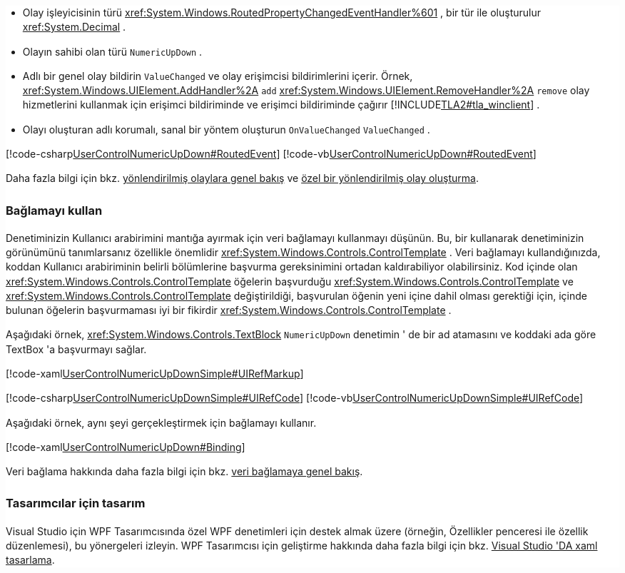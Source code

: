   - Olay işleyicisinin türü <xref:System.Windows.RoutedPropertyChangedEventHandler%601> , bir tür ile oluşturulur <xref:System.Decimal> .

  - Olayın sahibi olan türü `NumericUpDown` .

- Adlı bir genel olay bildirin `ValueChanged` ve olay erişimcisi bildirimlerini içerir. Örnek, <xref:System.Windows.UIElement.AddHandler%2A> `add` <xref:System.Windows.UIElement.RemoveHandler%2A> `remove` olay hizmetlerini kullanmak için erişimci bildiriminde ve erişimci bildiriminde çağırır [!INCLUDE[TLA2#tla_winclient](../../../../includes/tla2sharptla-winclient-md.md)] .

- Olayı oluşturan adlı korumalı, sanal bir yöntem oluşturun `OnValueChanged` `ValueChanged` .

[!code-csharp[UserControlNumericUpDown#RoutedEvent](~/samples/snippets/csharp/VS_Snippets_Wpf/UserControlNumericUpDown/CSharp/NumericUpDown.xaml.cs#routedevent)]
[!code-vb[UserControlNumericUpDown#RoutedEvent](~/samples/snippets/visualbasic/VS_Snippets_Wpf/UserControlNumericUpDown/visualbasic/numericupdown.xaml.vb#routedevent)]

Daha fazla bilgi için bkz. [yönlendirilmiş olaylara genel bakış](../advanced/routed-events-overview.md) ve [özel bir yönlendirilmiş olay oluşturma](../advanced/how-to-create-a-custom-routed-event.md).

### <a name="use-binding"></a>Bağlamayı kullan

Denetiminizin Kullanıcı arabirimini mantığa ayırmak için veri bağlamayı kullanmayı düşünün. Bu, bir kullanarak denetiminizin görünümünü tanımlarsanız özellikle önemlidir <xref:System.Windows.Controls.ControlTemplate> . Veri bağlamayı kullandığınızda, koddan Kullanıcı arabiriminin belirli bölümlerine başvurma gereksinimini ortadan kaldırabiliyor olabilirsiniz. Kod içinde olan <xref:System.Windows.Controls.ControlTemplate> öğelerin başvurduğu <xref:System.Windows.Controls.ControlTemplate> ve <xref:System.Windows.Controls.ControlTemplate> değiştirildiği, başvurulan öğenin yeni içine dahil olması gerektiği için, içinde bulunan öğelerin başvurmaması iyi bir fikirdir <xref:System.Windows.Controls.ControlTemplate> .

Aşağıdaki örnek, <xref:System.Windows.Controls.TextBlock> `NumericUpDown` denetimin ' de bir ad atamasını ve koddaki ada göre TextBox 'a başvurmayı sağlar.

[!code-xaml[UserControlNumericUpDownSimple#UIRefMarkup](~/samples/snippets/csharp/VS_Snippets_Wpf/UserControlNumericUpDownSimple/CSharp/NumericUpDown.xaml#uirefmarkup)]

[!code-csharp[UserControlNumericUpDownSimple#UIRefCode](~/samples/snippets/csharp/VS_Snippets_Wpf/UserControlNumericUpDownSimple/CSharp/NumericUpDown.xaml.cs#uirefcode)]
[!code-vb[UserControlNumericUpDownSimple#UIRefCode](~/samples/snippets/visualbasic/VS_Snippets_Wpf/UserControlNumericUpDownSimple/VisualBasic/NumericUpDown.xaml.vb#uirefcode)]

Aşağıdaki örnek, aynı şeyi gerçekleştirmek için bağlamayı kullanır.

[!code-xaml[UserControlNumericUpDown#Binding](~/samples/snippets/csharp/VS_Snippets_Wpf/UserControlNumericUpDown/CSharp/NumericUpDown.xaml#binding)]

Veri bağlama hakkında daha fazla bilgi için bkz. [veri bağlamaya genel bakış](../../../desktop-wpf/data/data-binding-overview.md).

### <a name="design-for-designers"></a>Tasarımcılar için tasarım

Visual Studio için WPF Tasarımcısında özel WPF denetimleri için destek almak üzere (örneğin, Özellikler penceresi ile özellik düzenlemesi), bu yönergeleri izleyin.  WPF Tasarımcısı için geliştirme hakkında daha fazla bilgi için bkz. [Visual Studio 'DA xaml tasarlama](/visualstudio/xaml-tools/designing-xaml-in-visual-studio).
